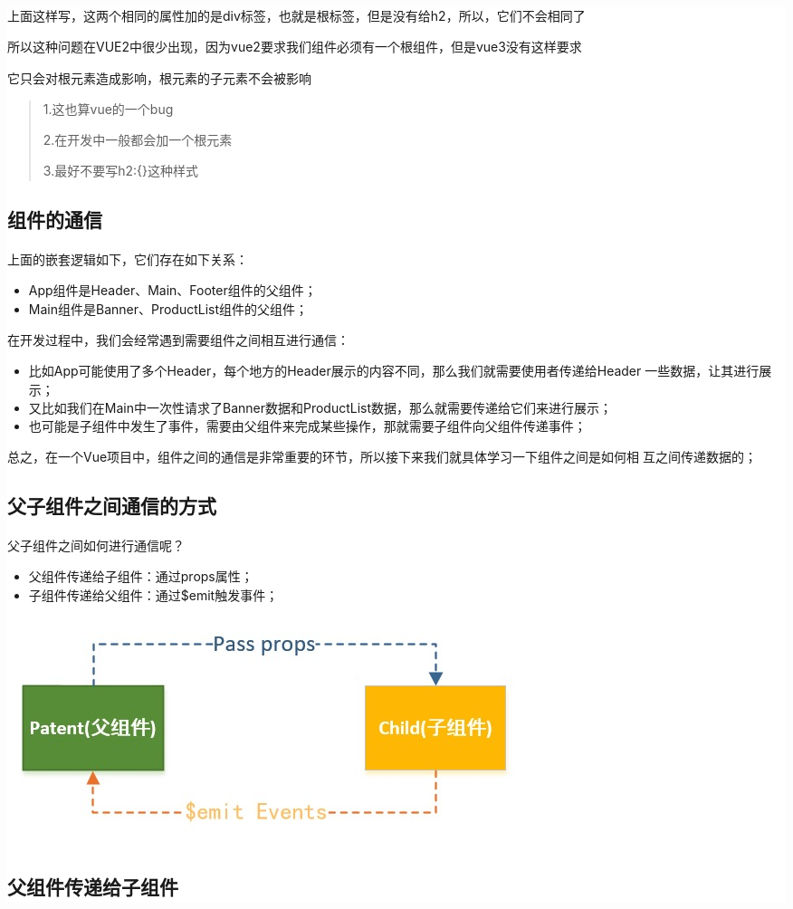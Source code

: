 上面这样写，这两个相同的属性加的是div标签，也就是根标签，但是没有给h2，所以，它们不会相同了

所以这种问题在VUE2中很少出现，因为vue2要求我们组件必须有一个根组件，但是vue3没有这样要求

它只会对根元素造成影响，根元素的子元素不会被影响

> 1.这也算vue的一个bug
>
> 2.在开发中一般都会加一个根元素
>
> 3.最好不要写h2:{}这种样式





## 组件的通信

上面的嵌套逻辑如下，它们存在如下关系： 

- App组件是Header、Main、Footer组件的父组件； 
- Main组件是Banner、ProductList组件的父组件；

在开发过程中，我们会经常遇到需要组件之间相互进行通信： 

- 比如App可能使用了多个Header，每个地方的Header展示的内容不同，那么我们就需要使用者传递给Header 一些数据，让其进行展示； 
- 又比如我们在Main中一次性请求了Banner数据和ProductList数据，那么就需要传递给它们来进行展示； 
- 也可能是子组件中发生了事件，需要由父组件来完成某些操作，那就需要子组件向父组件传递事件；

总之，在一个Vue项目中，组件之间的通信是非常重要的环节，所以接下来我们就具体学习一下组件之间是如何相 互之间传递数据的；



## 父子组件之间通信的方式

父子组件之间如何进行通信呢？

- 父组件传递给子组件：通过props属性； 
- 子组件传递给父组件：通过$emit触发事件；

![image-20250723102214118](./11、vu3组件化开发1.assets/image-20250723102214118.png)



## 父组件传递给子组件
